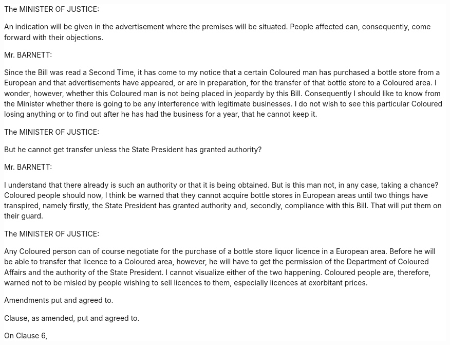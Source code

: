<from>The <person refersTo="hansard_za">MINISTER OF JUSTICE</person>:</from>

<p>An indication will be given in the advertisement where the premises will be situated. People affected can, consequently, come forward with their objections.</p>

</speech>

<speech by="#barnett">

<from>Mr. <person refersTo="hansard_za">BARNETT</person>:</from>

<p>Since the Bill was read a Second Time, it has come to my notice that a certain Coloured man has purchased a bottle store from a European and that advertisements have appeared, or are in preparation, for the transfer of that bottle store to a Coloured area. I wonder, however, whether this Coloured man is not being placed in jeopardy by this Bill. Consequently I should like to know from the Minister whether there is going to be any interference with legitimate businesses. I do not wish to see this particular Coloured losing anything or to find out after he has had the business for a year, that he cannot keep it.</p>

</speech>

<speech by="#minister_of_justice">

<from>The <person refersTo="hansard_za">MINISTER OF JUSTICE</person>:</from>

<p>But he cannot get transfer unless the State President has granted authority?</p>

</speech>

<speech by="#barnett">

<from>Mr. <person refersTo="hansard_za">BARNETT</person>:</from>

<p>I understand that there already is such an authority or that it is being obtained. But is this man not, in any case, taking a chance? Coloured people should now, I think be warned that they cannot acquire bottle stores in European areas until two things have transpired, namely firstly, the State President has granted authority and, secondly, compliance with this Bill. That will put them on their guard.</p>

</speech>

<speech by="#minister_of_justice">

<from>The <person refersTo="hansard_za">MINISTER OF JUSTICE</person>:</from>

<p>Any Coloured person can of course negotiate for the purchase of a bottle store liquor licence in a European area. Before he will be able to transfer that licence to a Coloured area, however, he will have to get the permission of the Department of Coloured Affairs and the authority of the State President. I cannot visualize either of the two happening. Coloured people are, therefore, warned not to be misled by people wishing to sell licences to them, especially licences at exorbitant prices.</p>

</speech>

<block name="quote">Amendments put and agreed to.</block>

<block name="quote">Clause, as amended, put and agreed to.</block>

<p>On Clause 6,</p>

<speech by="#mitchell">
